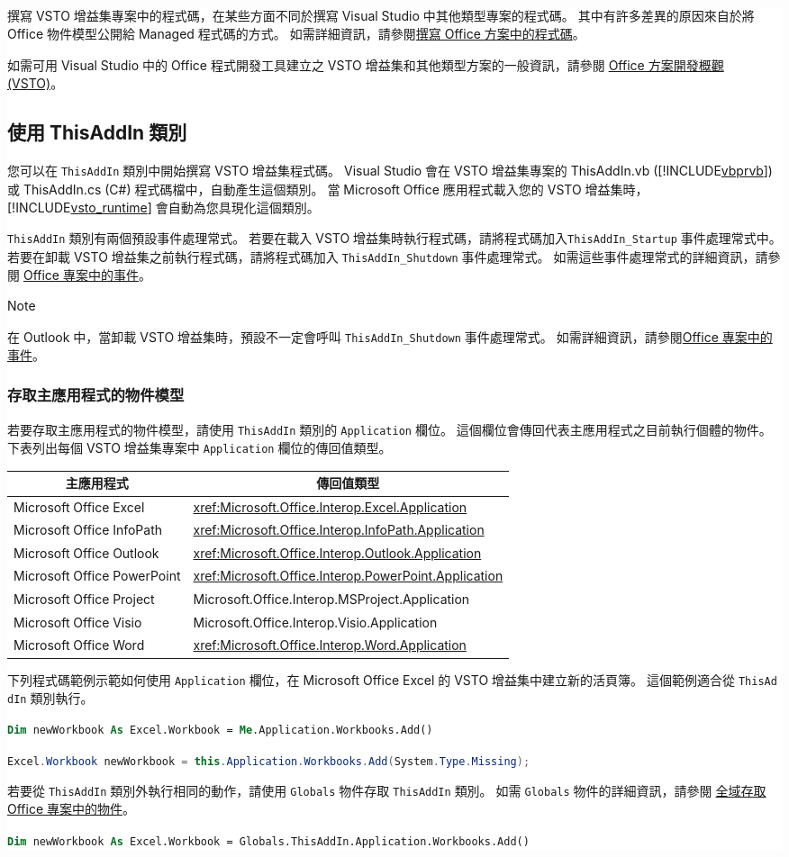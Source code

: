  撰寫 VSTO 增益集專案中的程式碼，在某些方面不同於撰寫 Visual Studio 中其他類型專案的程式碼。 其中有許多差異的原因來自於將 Office 物件模型公開給 Managed 程式碼的方式。 如需詳細資訊，請參閱[撰寫 Office 方案中的程式碼](../vsto/writing-code-in-office-solutions.md)。  
  
 如需可用 Visual Studio 中的 Office 程式開發工具建立之 VSTO 增益集和其他類型方案的一般資訊，請參閱 [Office 方案開發概觀 &#40;VSTO&#41;](../vsto/office-solutions-development-overview-vsto.md)。  
  
## 使用 ThisAddIn 類別  
 您可以在 `ThisAddIn` 類別中開始撰寫 VSTO 增益集程式碼。 Visual Studio 會在 VSTO 增益集專案的 ThisAddIn.vb \([!INCLUDE[vbprvb](../sharepoint/includes/vbprvb-md.md)]\) 或 ThisAddIn.cs \(C\#\) 程式碼檔中，自動產生這個類別。 當 Microsoft Office 應用程式載入您的 VSTO 增益集時，[!INCLUDE[vsto_runtime](../vsto/includes/vsto-runtime-md.md)] 會自動為您具現化這個類別。  
  
 `ThisAddIn` 類別有兩個預設事件處理常式。 若要在載入 VSTO 增益集時執行程式碼，請將程式碼加入`ThisAddIn_Startup` 事件處理常式中。 若要在卸載 VSTO 增益集之前執行程式碼，請將程式碼加入 `ThisAddIn_Shutdown` 事件處理常式。 如需這些事件處理常式的詳細資訊，請參閱 [Office 專案中的事件](../vsto/events-in-office-projects.md)。  
  
> [!NOTE]  
>  在 Outlook 中，當卸載 VSTO 增益集時，預設不一定會呼叫 `ThisAddIn_Shutdown` 事件處理常式。 如需詳細資訊，請參閱[Office 專案中的事件](../vsto/events-in-office-projects.md)。  
  
### 存取主應用程式的物件模型  
 若要存取主應用程式的物件模型，請使用 `ThisAddIn` 類別的 `Application` 欄位。 這個欄位會傳回代表主應用程式之目前執行個體的物件。 下表列出每個 VSTO 增益集專案中 `Application` 欄位的傳回值類型。  
  
|主應用程式|傳回值類型|  
|-----------|-----------|  
|Microsoft Office Excel|<xref:Microsoft.Office.Interop.Excel.Application>|  
|Microsoft Office InfoPath|<xref:Microsoft.Office.Interop.InfoPath.Application>|  
|Microsoft Office Outlook|<xref:Microsoft.Office.Interop.Outlook.Application>|  
|Microsoft Office PowerPoint|<xref:Microsoft.Office.Interop.PowerPoint.Application>|  
|Microsoft Office Project|Microsoft.Office.Interop.MSProject.Application|  
|Microsoft Office Visio|Microsoft.Office.Interop.Visio.Application|  
|Microsoft Office Word|<xref:Microsoft.Office.Interop.Word.Application>|  
  
 下列程式碼範例示範如何使用 `Application` 欄位，在 Microsoft Office Excel 的 VSTO 增益集中建立新的活頁簿。 這個範例適合從 `ThisAddIn` 類別執行。  
  
```vb  
Dim newWorkbook As Excel.Workbook = Me.Application.Workbooks.Add()  
```  
  
```csharp  
Excel.Workbook newWorkbook = this.Application.Workbooks.Add(System.Type.Missing);  
```  
  
 若要從 `ThisAddIn` 類別外執行相同的動作，請使用 `Globals` 物件存取 `ThisAddIn` 類別。 如需 `Globals` 物件的詳細資訊，請參閱 [全域存取 Office 專案中的物件](../vsto/global-access-to-objects-in-office-projects.md)。  
  
```vb  
Dim newWorkbook As Excel.Workbook = Globals.ThisAddIn.Application.Workbooks.Add()  
```  
  